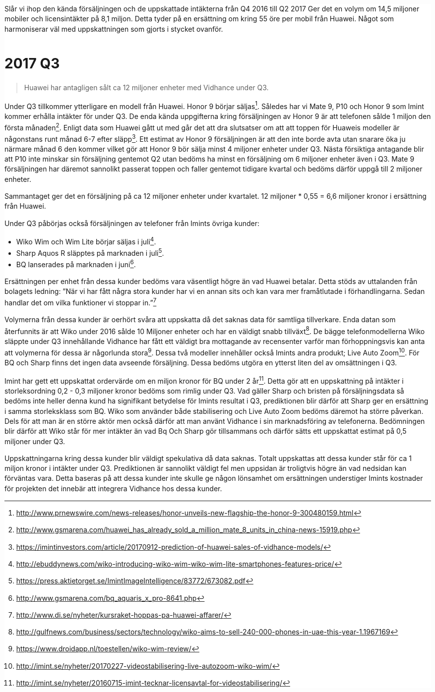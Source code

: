 Slår vi ihop den kända försäljningen och de uppskattade intäkterna från Q4 2016 till Q2 2017 Ger det en volym om 14,5 miljoner mobiler och licensintäkter på 8,1 miljon. Detta tyder på en ersättning om kring 55 öre per mobil från Huawei. Något som harmoniserar väl med uppskattningen som gjorts i stycket ovanför.

# 2017 Q3

> Huawei har antagligen sålt ca 12 miljoner enheter med Vidhance under Q3.

Under Q3 tillkommer ytterligare en modell från Huawei. Honor 9 börjar säljas[^15]. Således har vi Mate 9, P10 och Honor 9 som Imint kommer erhålla intäkter för under Q3. De enda kända uppgifterna kring försäljningen av Honor 9 är att telefonen sålde 1 miljon den första månaden[^16]. Enligt  data som Huawei gått ut med går det att dra slutsatser om att att toppen för Huaweis modeller är någonstans runt månad 6-7 efter släpp[^17]. Ett estimat av Honor 9 försäljningen är att den inte borde avta utan snarare öka ju närmare månad 6 den kommer vilket gör att Honor 9 bör sälja minst 4 miljoner enheter under Q3. Nästa försiktiga antagande blir att P10 inte minskar sin försäljning gentemot Q2 utan bedöms ha minst en försäljning om 6 miljoner enheter även i Q3. Mate 9 försäljningen har däremot sannolikt passerat toppen och faller gentemot tidigare kvartal och bedöms därför uppgå till 2 miljoner enheter.

Sammantaget ger det en försäljning på ca 12 miljoner enheter under kvartalet. 12 miljoner * 0,55 = 6,6 miljoner kronor i ersättning från Huawei.

Under Q3 påbörjas också försäljningen av telefoner från Imints övriga kunder:

- Wiko Wim och Wim Lite börjar säljas i juli[^18].
- Sharp Aquos R släpptes på marknaden i juli[^19].
- BQ lanserades på marknaden i juni[^20].

Ersättningen per enhet från dessa kunder bedöms vara väsentligt högre än vad Huawei betalar. Detta stöds av uttalanden från bolagets ledning: ”När vi har fått några stora kunder har vi en annan sits och kan vara mer framåtlutade i förhandlingarna. Sedan handlar det om vilka funktioner vi stoppar in.”[^21]

Volymerna från dessa kunder är oerhört svåra att uppskatta då det saknas data för samtliga tillverkare. Enda datan som återfunnits är att Wiko under 2016 sålde 10 Miljoner enheter och har en väldigt snabb tillväxt[^22]. De bägge telefonmodellerna Wiko släppte under Q3 innehållande Vidhance har fått ett väldigt bra mottagande av recensenter varför man förhoppningsvis kan anta att volymerna för dessa är någorlunda stora[^23]. Dessa två modeller innehåller också Imints andra produkt; Live Auto Zoom[^24]. För BQ och Sharp finns det ingen data avseende försäljning. Dessa bedöms utgöra en ytterst liten del av omsättningen i Q3.

Imint har gett ett uppskattat ordervärde om en miljon kronor för BQ under 2 år[^25]. Detta gör att en uppskattning på intäkter i storleksordning 0,2 - 0,3 miljoner kronor bedöms som rimlig under Q3. Vad gäller Sharp och bristen på försäljningsdata så bedöms inte heller denna kund ha signifikant betydelse för Imints resultat i Q3, prediktionen blir därför att Sharp ger en ersättning i samma storleksklass som BQ. Wiko som använder både stabilisering och Live Auto Zoom bedöms däremot ha större påverkan. Dels för att man är en större aktör men också därför att man använt Vidhance i sin marknadsföring av telefonerna. Bedömningen blir därför att Wiko står för mer intäkter än vad Bq Och Sharp gör tillsammans och därför sätts ett uppskattat estimat på 0,5 miljoner under Q3.

Uppskattningarna kring dessa kunder blir väldigt spekulativa då data saknas. Totalt uppskattas att dessa kunder står för ca 1 miljon kronor i intäkter under Q3. Prediktionen är sannolikt väldigt fel men uppsidan är troligtvis högre än vad nedsidan kan förväntas vara. Detta baseras på att dessa kunder inte skulle ge någon lönsamhet om ersättningen understiger Imints kostnader för projekten det innebär att integrera Vidhance hos dessa kunder.


[^1]: https://www.aktietorget.se/NewsItem.aspx?ID=81808
[^2]: http://imintinvestors.com/article/20170912-prediction-of-huawei-sales-of-vidhance-models/
[^3]: http://imint.se/invest/bokslutskommunike-20170224.pdf
[^4]: http://news.cision.com/se/imint/r/imint-har-tecknat-utvecklingsavtal-for-videostabilisering,c2003978
[^5]: http://imint.se/invest/imint-q3-2016.pdf
[^6]: http://consumer.huawei.com/en/press/news/
[^7]: http://imint.se/invest/imint-q1-2017.pdf
[^8]: https://www.androidheadlines.com/2017/04/huawei-sold-5-million-mate-9-units-four-months.html
[^9]: http://imint.se/nyheter/20170123-imint-utvecklar-videolosning-at-samsung-electronics/
[^10]: https://redeye.solidtango.com/widgets/embed/3idwokl2?as=0&auto_play=true&s_referrer=https%253A%252F%252Fwww.redeye.se%252Fcompany%252Fimint-image-intelligence&seek=0
[^11]: http://imint.se/invest/imint-q2-2017.pdf
[^12]: http://consumer.huawei.com/en/press/news/
[^13]: http://www.gsmarena.com/huawei_announces_73m_shipments_in_h1_2017-news-26426.php
[^14]: http://imint.se/nyheter/20170602-imint-tecknar-utvecklingsavtal-ny-kinesisk-kund/
[^15]: http://www.prnewswire.com/news-releases/honor-unveils-new-flagship-the-honor-9-300480159.html
[^16]: http://www.gsmarena.com/huawei_has_already_sold_a_million_mate_8_units_in_china-news-15919.php
[^17]: https://imintinvestors.com/article/20170912-prediction-of-huawei-sales-of-vidhance-models/
[^18]: http://ebuddynews.com/wiko-introducing-wiko-wim-wiko-wim-lite-smartphones-features-price/
[^19]: https://press.aktietorget.se/ImintImageIntelligence/83772/673082.pdf
[^20]: http://www.gsmarena.com/bq_aquaris_x_pro-8641.php
[^21]: http://www.di.se/nyheter/kursraket-hoppas-pa-huawei-affarer/
[^22]: http://gulfnews.com/business/sectors/technology/wiko-aims-to-sell-240-000-phones-in-uae-this-year-1.1967169
[^23]: https://www.droidapp.nl/toestellen/wiko-wim-review/
[^24]: http://imint.se/nyheter/20170227-videostabilisering-live-autozoom-wiko-wim/
[^25]: http://imint.se/nyheter/20160715-imint-tecknar-licensavtal-for-videostabilisering/
[^26]: http://imint.se/nyheter/20170602-imint-tecknar-utvecklingsavtal-ny-kinesisk-kund/
[^27]: https://redeye.solidtango.com/widgets/embed/xb2ulupa?as=0&auto_play=true&s_referrer=https%253A%252F%252Fwww.redeye.se%252Fcompany%252Fimint-image-intelligence&seek=0
[^28]: https://riksdagen.se/sv/dokument-lagar/dokument/svensk-forfattningssamling/forordning-19861083om_sfs-1986-1083